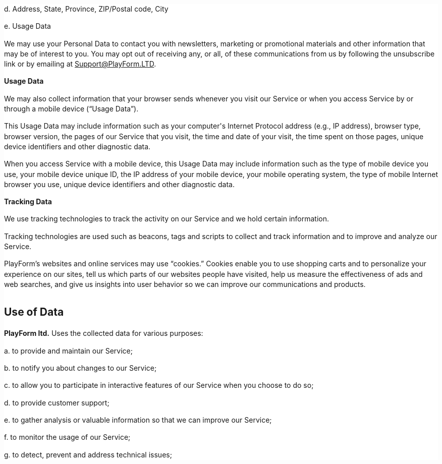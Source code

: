 d. Address, State, Province, ZIP/Postal code, City

e. Usage Data

We may use your Personal Data to contact you with newsletters, marketing or
promotional materials and other information that may be of interest to you. You
may opt out of receiving any, or all, of these communications from us by
following the unsubscribe link or by emailing at Support@PlayForm.LTD.

**Usage Data**

We may also collect information that your browser sends whenever you visit our
Service or when you access Service by or through a mobile device (“Usage Data”).

This Usage Data may include information such as your computer's Internet
Protocol address (e.g., IP address), browser type, browser version, the pages of
our Service that you visit, the time and date of your visit, the time spent on
those pages, unique device identifiers and other diagnostic data.

When you access Service with a mobile device, this Usage Data may include
information such as the type of mobile device you use, your mobile device unique
ID, the IP address of your mobile device, your mobile operating system, the type
of mobile Internet browser you use, unique device identifiers and other
diagnostic data.

**Tracking Data**

We use tracking technologies to track the activity on our Service and we hold
certain information.

Tracking technologies are used such as beacons, tags and scripts to collect and
track information and to improve and analyze our Service.

PlayForm’s websites and online services may use “cookies.” Cookies enable you to
use shopping carts and to personalize your experience on our sites, tell us
which parts of our websites people have visited, help us measure the
effectiveness of ads and web searches, and give us insights into user behavior
so we can improve our communications and products.

## Use of Data

**PlayForm ltd.** Uses the collected data for various purposes:

a. to provide and maintain our Service;

b. to notify you about changes to our Service;

c. to allow you to participate in interactive features of our Service when you
choose to do so;

d. to provide customer support;

e. to gather analysis or valuable information so that we can improve our
Service;

f. to monitor the usage of our Service;

g. to detect, prevent and address technical issues;
